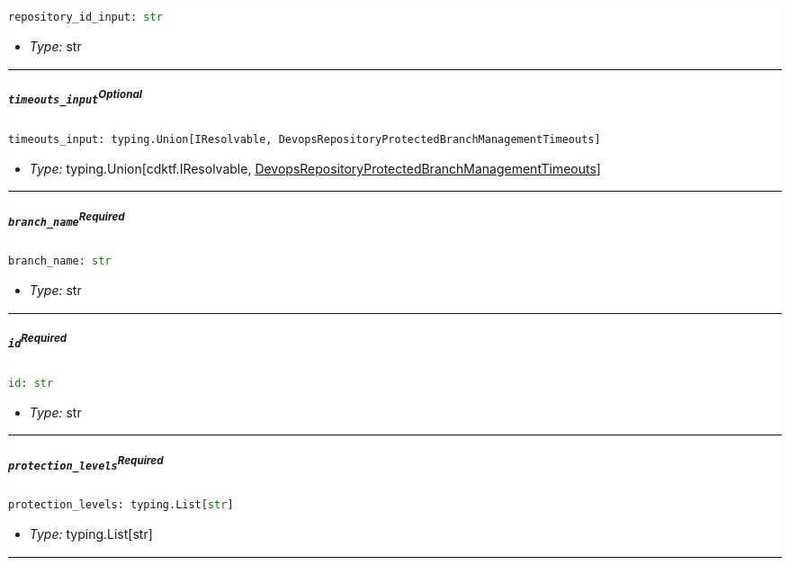 ```python
repository_id_input: str
```

- *Type:* str

---

##### `timeouts_input`<sup>Optional</sup> <a name="timeouts_input" id="rhizo-co-terraform-provider-oci.devopsRepositoryProtectedBranchManagement.DevopsRepositoryProtectedBranchManagement.property.timeoutsInput"></a>

```python
timeouts_input: typing.Union[IResolvable, DevopsRepositoryProtectedBranchManagementTimeouts]
```

- *Type:* typing.Union[cdktf.IResolvable, <a href="#rhizo-co-terraform-provider-oci.devopsRepositoryProtectedBranchManagement.DevopsRepositoryProtectedBranchManagementTimeouts">DevopsRepositoryProtectedBranchManagementTimeouts</a>]

---

##### `branch_name`<sup>Required</sup> <a name="branch_name" id="rhizo-co-terraform-provider-oci.devopsRepositoryProtectedBranchManagement.DevopsRepositoryProtectedBranchManagement.property.branchName"></a>

```python
branch_name: str
```

- *Type:* str

---

##### `id`<sup>Required</sup> <a name="id" id="rhizo-co-terraform-provider-oci.devopsRepositoryProtectedBranchManagement.DevopsRepositoryProtectedBranchManagement.property.id"></a>

```python
id: str
```

- *Type:* str

---

##### `protection_levels`<sup>Required</sup> <a name="protection_levels" id="rhizo-co-terraform-provider-oci.devopsRepositoryProtectedBranchManagement.DevopsRepositoryProtectedBranchManagement.property.protectionLevels"></a>

```python
protection_levels: typing.List[str]
```

- *Type:* typing.List[str]

---